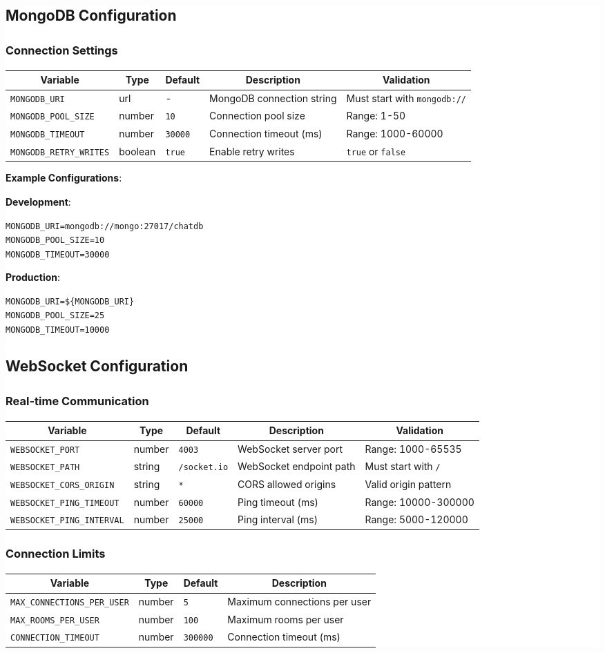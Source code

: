 ## MongoDB Configuration

### Connection Settings

| Variable | Type | Default | Description | Validation |
|----------|------|---------|-------------|------------|
| `MONGODB_URI` | url | - | MongoDB connection string | Must start with `mongodb://` |
| `MONGODB_POOL_SIZE` | number | `10` | Connection pool size | Range: 1-50 |
| `MONGODB_TIMEOUT` | number | `30000` | Connection timeout (ms) | Range: 1000-60000 |
| `MONGODB_RETRY_WRITES` | boolean | `true` | Enable retry writes | `true` or `false` |

**Example Configurations**:

**Development**:
```env
MONGODB_URI=mongodb://mongo:27017/chatdb
MONGODB_POOL_SIZE=10
MONGODB_TIMEOUT=30000
```

**Production**:
```env
MONGODB_URI=${MONGODB_URI}
MONGODB_POOL_SIZE=25
MONGODB_TIMEOUT=10000
```

## WebSocket Configuration

### Real-time Communication

| Variable | Type | Default | Description | Validation |
|----------|------|---------|-------------|------------|
| `WEBSOCKET_PORT` | number | `4003` | WebSocket server port | Range: 1000-65535 |
| `WEBSOCKET_PATH` | string | `/socket.io` | WebSocket endpoint path | Must start with `/` |
| `WEBSOCKET_CORS_ORIGIN` | string | `*` | CORS allowed origins | Valid origin pattern |
| `WEBSOCKET_PING_TIMEOUT` | number | `60000` | Ping timeout (ms) | Range: 10000-300000 |
| `WEBSOCKET_PING_INTERVAL` | number | `25000` | Ping interval (ms) | Range: 5000-120000 |

### Connection Limits

| Variable | Type | Default | Description |
|----------|------|---------|-------------|
| `MAX_CONNECTIONS_PER_USER` | number | `5` | Maximum connections per user |
| `MAX_ROOMS_PER_USER` | number | `100` | Maximum rooms per user |
| `CONNECTION_TIMEOUT` | number | `300000` | Connection timeout (ms) |

